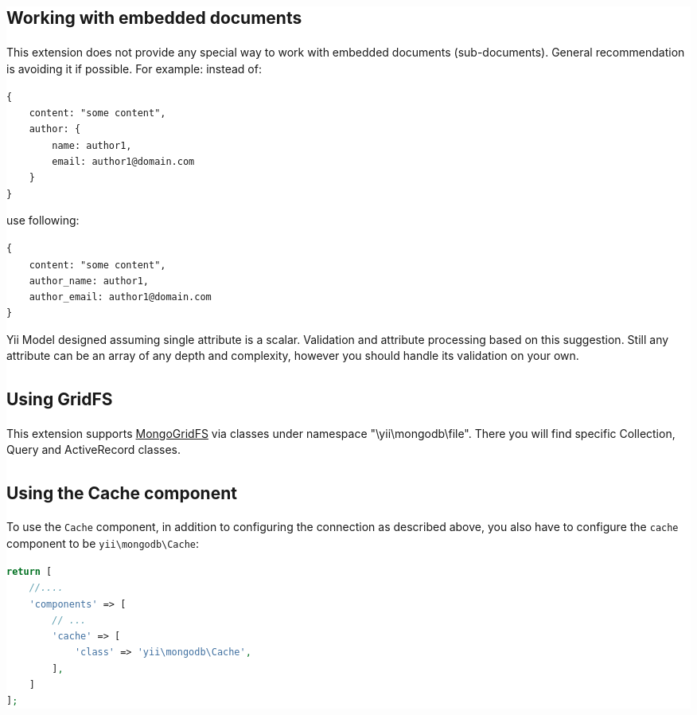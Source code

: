 
Working with embedded documents
-------------------------------

This extension does not provide any special way to work with embedded documents (sub-documents).
General recommendation is avoiding it if possible.
For example: instead of:

```
{
    content: "some content",
    author: {
        name: author1,
        email: author1@domain.com
    }
}
```

use following:

```
{
    content: "some content",
    author_name: author1,
    author_email: author1@domain.com
}
```

Yii Model designed assuming single attribute is a scalar. Validation and attribute processing based on this suggestion.
Still any attribute can be an array of any depth and complexity, however you should handle its validation on your own.


Using GridFS
------------

This extension supports [MongoGridFS](http://docs.mongodb.org/manual/core/gridfs/) via
classes under namespace "\yii\mongodb\file".
There you will find specific Collection, Query and ActiveRecord classes.


Using the Cache component
-------------------------

To use the `Cache` component, in addition to configuring the connection as described above,
you also have to configure the `cache` component to be `yii\mongodb\Cache`:

```php
return [
    //....
    'components' => [
        // ...
        'cache' => [
            'class' => 'yii\mongodb\Cache',
        ],
    ]
];
```
